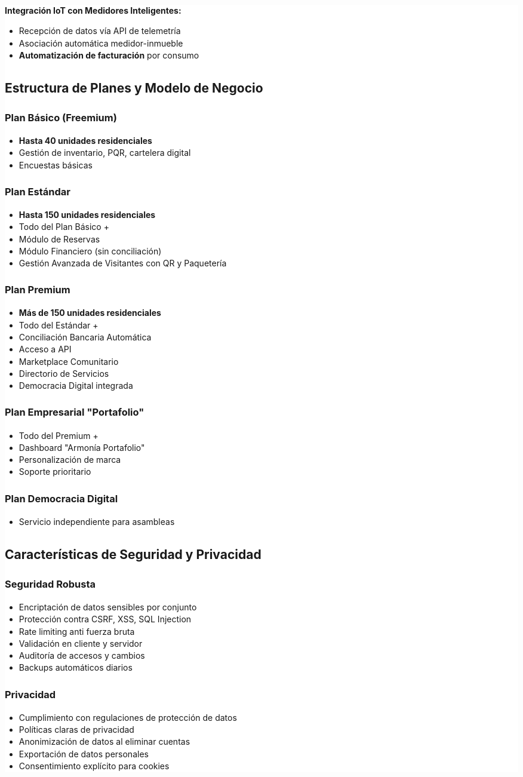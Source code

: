 **Integración IoT con Medidores Inteligentes:**
- Recepción de datos vía API de telemetría
- Asociación automática medidor-inmueble
- **Automatización de facturación** por consumo

## Estructura de Planes y Modelo de Negocio

### Plan Básico (Freemium)
- **Hasta 40 unidades residenciales**
- Gestión de inventario, PQR, cartelera digital
- Encuestas básicas

### Plan Estándar
- **Hasta 150 unidades residenciales**
- Todo del Plan Básico +
- Módulo de Reservas
- Módulo Financiero (sin conciliación)
- Gestión Avanzada de Visitantes con QR y Paquetería

### Plan Premium
- **Más de 150 unidades residenciales**
- Todo del Estándar +
- Conciliación Bancaria Automática
- Acceso a API
- Marketplace Comunitario
- Directorio de Servicios
- Democracia Digital integrada

### Plan Empresarial "Portafolio"
- Todo del Premium +
- Dashboard "Armonía Portafolio"
- Personalización de marca
- Soporte prioritario

### Plan Democracia Digital
- Servicio independiente para asambleas

## Características de Seguridad y Privacidad

### Seguridad Robusta
- Encriptación de datos sensibles por conjunto
- Protección contra CSRF, XSS, SQL Injection
- Rate limiting anti fuerza bruta
- Validación en cliente y servidor
- Auditoría de accesos y cambios
- Backups automáticos diarios

### Privacidad
- Cumplimiento con regulaciones de protección de datos
- Políticas claras de privacidad
- Anonimización de datos al eliminar cuentas
- Exportación de datos personales
- Consentimiento explícito para cookies
